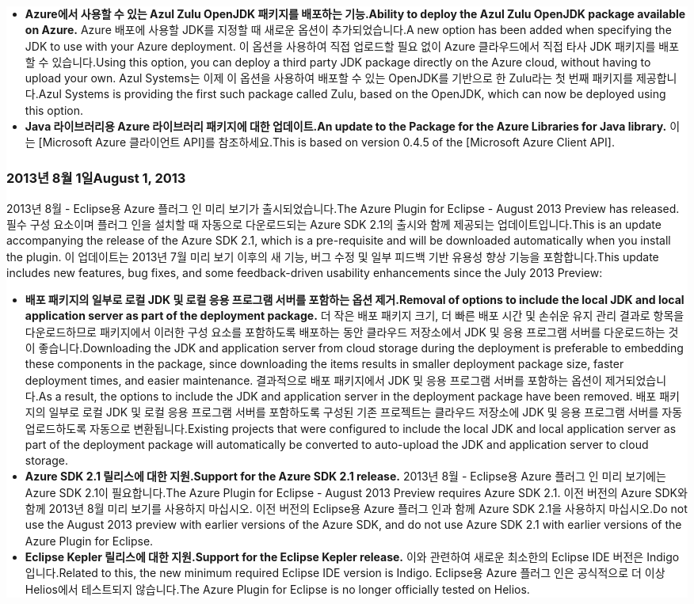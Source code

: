 * <span data-ttu-id="0afd7-361">**Azure에서 사용할 수 있는 Azul Zulu OpenJDK 패키지를 배포하는 기능.**</span><span class="sxs-lookup"><span data-stu-id="0afd7-361">**Ability to deploy the Azul Zulu OpenJDK package available on Azure.**</span></span> <span data-ttu-id="0afd7-362">Azure 배포에 사용할 JDK를 지정할 때 새로운 옵션이 추가되었습니다.</span><span class="sxs-lookup"><span data-stu-id="0afd7-362">A new option has been added when specifying the JDK to use with your Azure deployment.</span></span> <span data-ttu-id="0afd7-363">이 옵션을 사용하여 직접 업로드할 필요 없이 Azure 클라우드에서 직접 타사 JDK 패키지를 배포할 수 있습니다.</span><span class="sxs-lookup"><span data-stu-id="0afd7-363">Using this option, you can deploy a third party JDK package directly on the Azure cloud, without having to upload your own.</span></span> <span data-ttu-id="0afd7-364">Azul Systems는 이제 이 옵션을 사용하여 배포할 수 있는 OpenJDK를 기반으로 한 Zulu라는 첫 번째 패키지를 제공합니다.</span><span class="sxs-lookup"><span data-stu-id="0afd7-364">Azul Systems is providing the first such package called Zulu, based on the OpenJDK, which can now be deployed using this option.</span></span>
* <span data-ttu-id="0afd7-365">**Java 라이브러리용 Azure 라이브러리 패키지에 대한 업데이트.**</span><span class="sxs-lookup"><span data-stu-id="0afd7-365">**An update to the Package for the Azure Libraries for Java library.**</span></span> <span data-ttu-id="0afd7-366">이는 [Microsoft Azure 클라이언트 API]를 참조하세요.</span><span class="sxs-lookup"><span data-stu-id="0afd7-366">This is based on version 0.4.5 of the [Microsoft Azure Client API].</span></span>

### <a name="august-1-2013"></a><span data-ttu-id="0afd7-367">2013년 8월 1일</span><span class="sxs-lookup"><span data-stu-id="0afd7-367">August 1, 2013</span></span>
<span data-ttu-id="0afd7-368">2013년 8월 - Eclipse용 Azure 플러그 인 미리 보기가 출시되었습니다.</span><span class="sxs-lookup"><span data-stu-id="0afd7-368">The Azure Plugin for Eclipse - August 2013 Preview has released.</span></span> <span data-ttu-id="0afd7-369">필수 구성 요소이며 플러그 인을 설치할 때 자동으로 다운로드되는 Azure SDK 2.1의 출시와 함께 제공되는 업데이트입니다.</span><span class="sxs-lookup"><span data-stu-id="0afd7-369">This is an update accompanying the release of the Azure SDK 2.1, which is a pre-requisite and will be downloaded automatically when you install the plugin.</span></span> <span data-ttu-id="0afd7-370">이 업데이트는 2013년 7월 미리 보기 이후의 새 기능, 버그 수정 및 일부 피드백 기반 유용성 향상 기능을 포함합니다.</span><span class="sxs-lookup"><span data-stu-id="0afd7-370">This update includes new features, bug fixes, and some feedback-driven usability enhancements since the July 2013 Preview:</span></span>

* <span data-ttu-id="0afd7-371">**배포 패키지의 일부로 로컬 JDK 및 로컬 응용 프로그램 서버를 포함하는 옵션 제거.**</span><span class="sxs-lookup"><span data-stu-id="0afd7-371">**Removal of options to include the local JDK and local application server as part of the deployment package.**</span></span> <span data-ttu-id="0afd7-372">더 작은 배포 패키지 크기, 더 빠른 배포 시간 및 손쉬운 유지 관리 결과로 항목을 다운로드하므로 패키지에서 이러한 구성 요소를 포함하도록 배포하는 동안 클라우드 저장소에서 JDK 및 응용 프로그램 서버를 다운로드하는 것이 좋습니다.</span><span class="sxs-lookup"><span data-stu-id="0afd7-372">Downloading the JDK and application server from cloud storage during the deployment is preferable to embedding these components in the package, since downloading the items results in smaller deployment package size, faster deployment times, and easier maintenance.</span></span> <span data-ttu-id="0afd7-373">결과적으로 배포 패키지에서 JDK 및 응용 프로그램 서버를 포함하는 옵션이 제거되었습니다.</span><span class="sxs-lookup"><span data-stu-id="0afd7-373">As a result, the options to include the JDK and application server in the deployment package have been removed.</span></span> <span data-ttu-id="0afd7-374">배포 패키지의 일부로 로컬 JDK 및 로컬 응용 프로그램 서버를 포함하도록 구성된 기존 프로젝트는 클라우드 저장소에 JDK 및 응용 프로그램 서버를 자동 업로드하도록 자동으로 변환됩니다.</span><span class="sxs-lookup"><span data-stu-id="0afd7-374">Existing projects that were configured to include the local JDK and local application server as part of the deployment package will automatically be converted to auto-upload the JDK and application server to cloud storage.</span></span>
* <span data-ttu-id="0afd7-375">**Azure SDK 2.1 릴리스에 대한 지원.**</span><span class="sxs-lookup"><span data-stu-id="0afd7-375">**Support for the Azure SDK 2.1 release.**</span></span> <span data-ttu-id="0afd7-376">2013년 8월 - Eclipse용 Azure 플러그 인 미리 보기에는 Azure SDK 2.1이 필요합니다.</span><span class="sxs-lookup"><span data-stu-id="0afd7-376">The Azure Plugin for Eclipse - August 2013 Preview requires Azure SDK 2.1.</span></span> <span data-ttu-id="0afd7-377">이전 버전의 Azure SDK와 함께 2013년 8월 미리 보기를 사용하지 마십시오. 이전 버전의 Eclipse용 Azure 플러그 인과 함께 Azure SDK 2.1을 사용하지 마십시오.</span><span class="sxs-lookup"><span data-stu-id="0afd7-377">Do not use the August 2013 preview with earlier versions of the Azure SDK, and do not use Azure SDK 2.1 with earlier versions of the Azure Plugin for Eclipse.</span></span>
* <span data-ttu-id="0afd7-378">**Eclipse Kepler 릴리스에 대한 지원.**</span><span class="sxs-lookup"><span data-stu-id="0afd7-378">**Support for the Eclipse Kepler release.**</span></span> <span data-ttu-id="0afd7-379">이와 관련하여 새로운 최소한의 Eclipse IDE 버전은 Indigo입니다.</span><span class="sxs-lookup"><span data-stu-id="0afd7-379">Related to this, the new minimum required Eclipse IDE version is Indigo.</span></span> <span data-ttu-id="0afd7-380">Eclipse용 Azure 플러그 인은 공식적으로 더 이상 Helios에서 테스트되지 않습니다.</span><span class="sxs-lookup"><span data-stu-id="0afd7-380">The Azure Plugin for Eclipse is no longer officially tested on Helios.</span></span>
